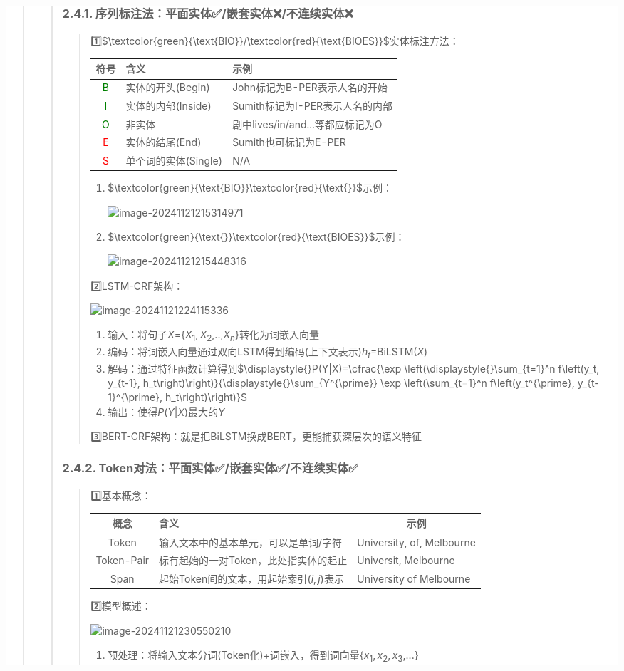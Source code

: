 > >
> > ### $\textbf{2.4.1. }$序列标注法：平面实体✅$/$嵌套实体❌$/$不连续实体❌
> >
> > > :one:$\textcolor{green}{\text{BIO}}/\textcolor{red}{\text{BIOES}}$实体标注方法：
> > >
> > > |                符号                 | 含义                          | 示例                                               |
> > > | :---------------------------------: | :---------------------------- | :------------------------------------------------- |
> > > | <font color=green>$\text{B}$</font> | 实体的开头($\text{Begin}$)    | $\text{John}$标记为$\text{B-PER}$表示人名的开始    |
> > > | <font color=green>$\text{I}$</font> | 实体的内部($\text{Inside}$)   | $\text{Sumith}$标记为$\text{I-PER}$表示人名的内部  |
> > > | <font color=green>$\text{O}$</font> | 非实体                        | 剧中$\text{lives/in/and...}$等都应标记为$\text{O}$ |
> > > |  <font color=red>$\text{E}$</font>  | 实体的结尾($\text{End}$)      | $\text{Sumith}$也可标记为$\text{E-PER}$            |
> > > |  <font color=red>$\text{S}$</font>  | 单个词的实体($\text{Single}$) | $\text{N/A}$                                       |
> > >
> > > 1. $\textcolor{green}{\text{BIO}}\textcolor{red}{\text{}}$示例：
> > >
> > >    <img src="https://i-blog.csdnimg.cn/direct/6b48ad0b213c47ca8a711a926fe4346a.png" alt="image-20241121215314971" height=90 /> 
> > >
> > > 2. $\textcolor{green}{\text{}}\textcolor{red}{\text{BIOES}}$示例：
> > >
> > >    <img src="https://i-blog.csdnimg.cn/direct/18857247a02a4315a739eb989678d347.png" alt="image-20241121215448316" height=90 /> 
> > >
> > > :two:$\text{LSTM-CRF}$架构：
> > >
> > > <img src="https://i-blog.csdnimg.cn/direct/5b76b1ed01944805aa2a8a9311e6d2c7.png" alt="image-20241121224115336" width=480 /> 
> > >
> > > 1. 输入：将句子$X\text{=}\{X_1,X_2\text{,..,}X_n\}$转化为词嵌入向量
> > > 2. 编码：将词嵌入向量通过双向$\text{LSTM}$得到编码(上下文表示)$h_t\text{=BiLSTM}(X)$
> > > 3. 解码：通过特征函数计算得到$\displaystyle{}P(Y|X)=\cfrac{\exp \left(\displaystyle{}\sum_{t=1}^n f\left(y_t, y_{t-1}, h_t\right)\right)}{\displaystyle{}\sum_{Y^{\prime}} \exp \left(\sum_{t=1}^n f\left(y_t^{\prime}, y_{t-1}^{\prime}, h_t\right)\right)}$ 
> > > 4. 输出：使得$P(Y|X)$最大的$Y$ 
> > >
> > > :three:$\text{BERT-CRF}$架构：就是把$\text{BiLSTM}$换成$\text{BERT}$，更能捕获深层次的语义特征
> >
> > ### $\textbf{2.4.2. }$$\textbf{Token}$对法：平面实体✅$/$嵌套实体✅$/$不连续实体✅
> >
> > > :one:基本概念：
> > >
> > > |        概念         | 含义                                              | 示例                               |
> > > | :-----------------: | :------------------------------------------------ | ---------------------------------- |
> > > |   $\text{Token}$    | 输入文本中的基本单元，可以是单词/字符             | $\text{University, of, Melbourne}$ |
> > > | $\text{Token-Pair}$ | 标有起始的一对$\text{Token}$，此处指实体的起止    | $\text{Universit, Melbourne}$      |
> > > |    $\text{Span}$    | 起始$\text{Token}$间的文本，用起始索引$(i,j)$表示 | $\text{University of Melbourne}$   |
> > >
> > > :two:模型概述：
> > >
> > > <img src="https://i-blog.csdnimg.cn/direct/600fa3e25d98498383d88f56a0634a9e.png" alt="image-20241121230550210" width=400 /> 
> > >
> > > 1. 预处理：将输入文本分词($\text{Token}$化)$\text{+}$词嵌入，得到词向量$\{x_1,x_2,x_3\text{,...}\}$